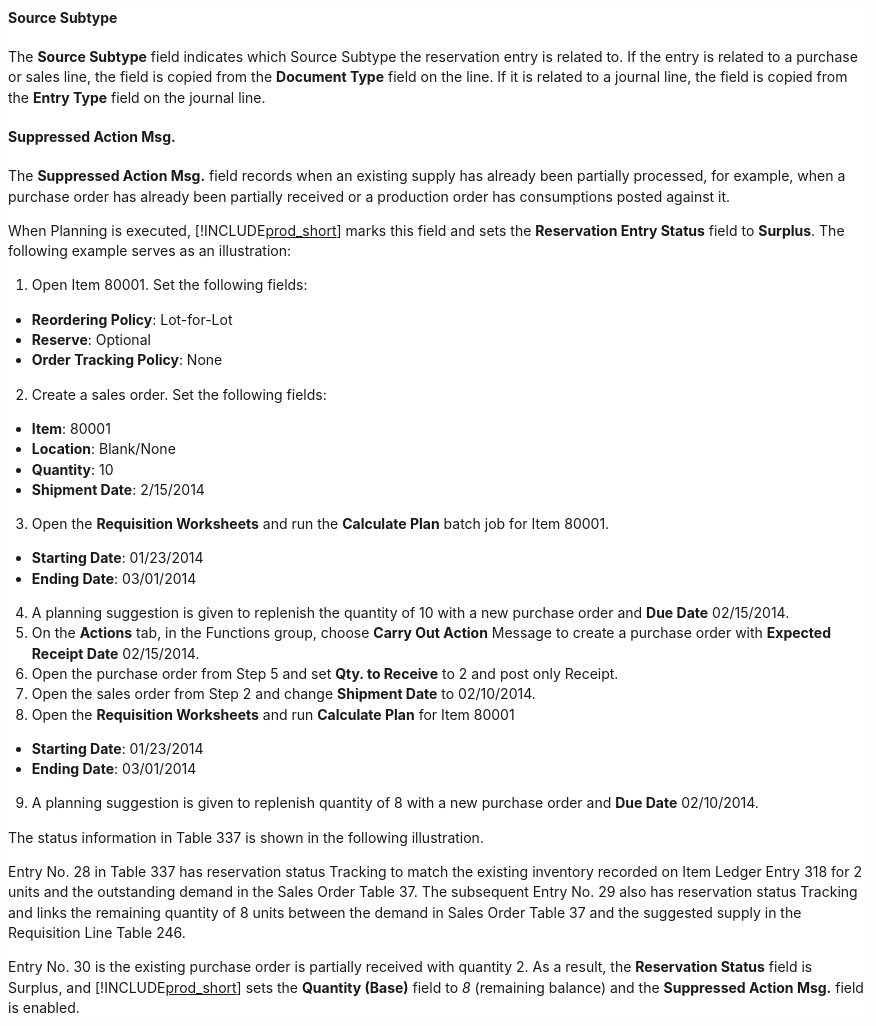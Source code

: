 #### Source Subtype

The **Source Subtype** field indicates which Source Subtype the reservation entry is related to. If the entry is related to a purchase or sales line, the field is copied from the **Document Type** field on the line. If it is related to a journal line, the field is copied from the **Entry Type** field on the journal line.

#### Suppressed Action Msg.

The **Suppressed Action Msg.** field records when an existing supply has already been partially processed, for example, when a purchase order has already been partially received or a production order has consumptions posted against it.

When Planning is executed, [!INCLUDE[prod_short](includes/prod_short.md)] marks this field and sets the **Reservation Entry Status** field to **Surplus**. The following example serves as an illustration:

1. Open Item 80001. Set the following fields:
  - **Reordering Policy**: Lot-for-Lot
  - **Reserve**: Optional
  - **Order Tracking Policy**: None
2. Create a sales order. Set the following fields:
  - **Item**: 80001
  - **Location**: Blank/None
  - **Quantity**: 10
  - **Shipment Date**: 2/15/2014
3. Open the **Requisition Worksheets** and run the **Calculate Plan** batch job for Item 80001.
  - **Starting Date**: 01/23/2014
  - **Ending Date**: 03/01/2014
4. A planning suggestion is given to replenish the quantity of 10 with a new purchase order and **Due Date** 02/15/2014.
5. On the **Actions** tab, in the Functions group, choose **Carry Out Action** Message to create a purchase order with **Expected Receipt Date** 02/15/2014.
6. Open the purchase order from Step 5 and set **Qty. to Receive** to 2 and post only Receipt.
7. Open the sales order from Step 2 and change **Shipment Date** to 02/10/2014.
8. Open the **Requisition Worksheets** and run **Calculate Plan** for Item 80001
  - **Starting Date**: 01/23/2014
  - **Ending Date**: 03/01/2014
9. A planning suggestion is given to replenish quantity of 8 with a new purchase order and **Due Date** 02/10/2014.

The status information in Table 337 is shown in the following illustration.

Entry No. 28 in Table 337 has reservation status Tracking to match the existing inventory recorded on Item Ledger Entry 318 for 2 units and the outstanding demand in the Sales Order Table 37. The subsequent Entry No. 29 also has reservation status Tracking and links the remaining quantity of 8 units between the demand in Sales Order Table 37 and the suggested supply in the Requisition Line Table 246.

Entry No. 30 is the existing purchase order is partially received with quantity 2. As a result, the **Reservation Status** field is Surplus, and [!INCLUDE[prod_short](includes/prod_short.md)] sets the **Quantity (Base)** field to *8* (remaining balance) and the **Suppressed Action Msg.** field is enabled.
